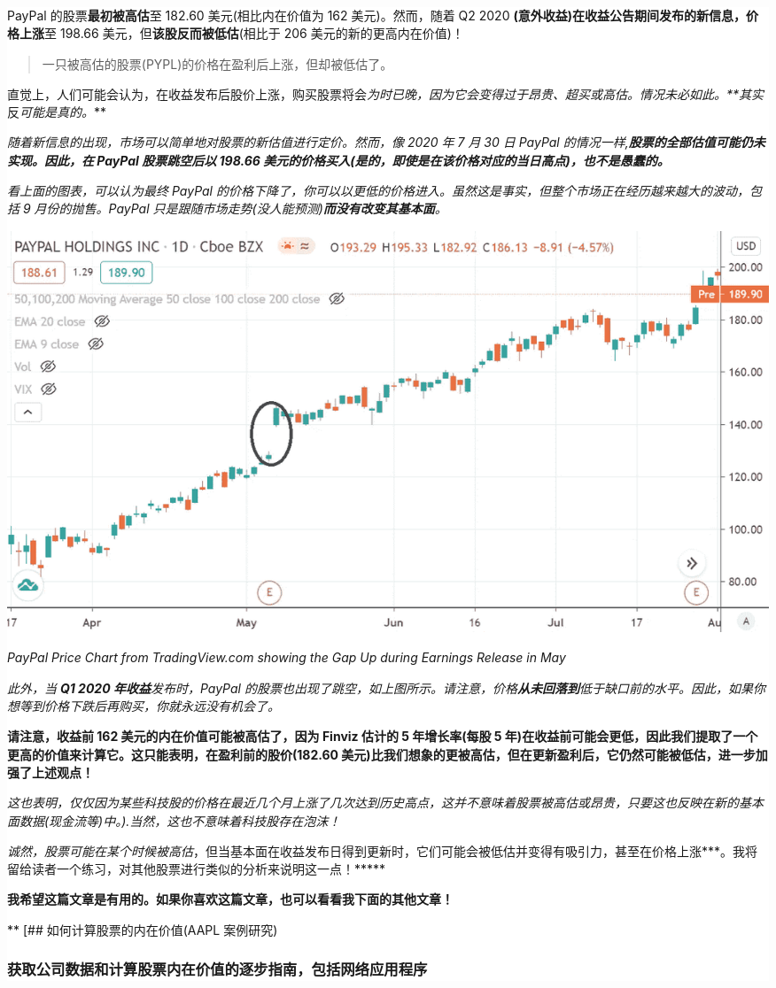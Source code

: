 PayPal 的股票**最初被高估**至 182.60 美元(相比内在价值为 162 美元)。然而，随着 Q2 2020 **(意外收益)**在收益公告期间发布的新信息，价格**上涨**至 198.66 美元，但**该股反而被低估**(相比于 206 美元的新的更高内在价值)！

> 一只被高估的股票(PYPL)的价格在盈利后上涨，但却被低估了。

直觉上，人们可能会认为，在收益发布后股价上涨，购买股票将会*为时已晚，因为它会变得过于昂贵、超买或高估。情况未必如此。**其实*反*可能是真的。***

*随着新信息的出现，市场可以简单地对股票的新估值进行定价。然而，像 2020 年 7 月 30 日 PayPal 的情况一样,**股票的全部估值可能仍未实现。因此，在 PayPal 股票跳空后以 198.66 美元的价格买入(是的，即使是在该价格对应的当日高点)，也不是愚蠢的。***

*看上面的图表，可以认为最终 PayPal 的价格下降了，你可以以更低的价格进入。虽然这是事实，但整个市场正在经历越来越大的波动，包括 9 月份的抛售。PayPal 只是跟随市场走势(没人能预测)**而没有改变其基本面**。*

*![](img/4309db8fa2e0c5f442b38b256298c6b5.png)*

*PayPal Price Chart from TradingView.com showing the Gap Up during Earnings Release in May*

*此外，当 **Q1 2020 年收益**发布时，PayPal 的股票也出现了跳空，如上图所示。请注意，价格**从未回落到**低于缺口前的水平。因此，如果你想等到价格下跌后再购买，你就永远没有机会了。*

**请注意，收益前 162 美元的内在价值可能被高估了，因为 Finviz 估计的 5 年增长率(每股 5 年)在收益前可能会更低，因此我们提取了一个更高的价值来计算它。这只能表明，在盈利前的股价(182.60 美元)比我们想象的更被高估，但在更新盈利后，它仍然可能被低估，进一步加强了上述观点！**

*这也表明，仅仅因为某些科技股的价格在最近几个月上涨了几次达到历史高点，这并不意味着股票被高估或昂贵，只要这也反映在新的基本面数据(现金流等)中。).当然，这也不意味着科技股存在泡沫！*

*诚然，股票可能在某个时候被高估*，但当基本面在收益发布日得到更新时，它们可能会被低估并变得有吸引力，甚至在价格上涨***。我将留给读者一个练习，对其他股票进行类似的分析来说明这一点！*****

**我希望这篇文章是有用的。如果你喜欢这篇文章，也可以看看我下面的其他文章！**

**[](https://medium.com/datadriveninvestor/how-to-calculate-intrinsic-value-of-a-stock-aapl-case-study-935fb062004b) [## 如何计算股票的内在价值(AAPL 案例研究)

### 获取公司数据和计算股票内在价值的逐步指南，包括网络应用程序
